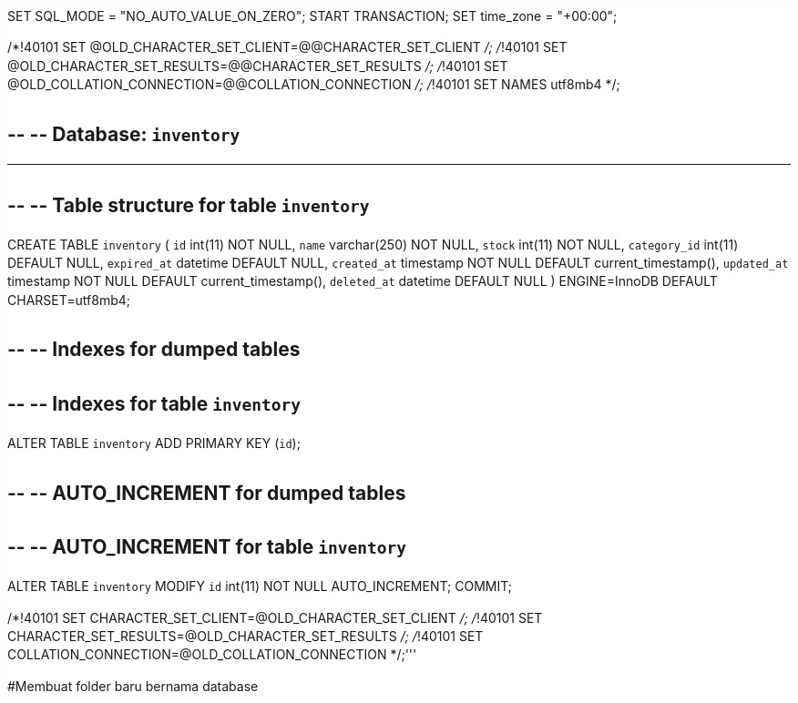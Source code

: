 SET SQL_MODE = "NO_AUTO_VALUE_ON_ZERO";
START TRANSACTION;
SET time_zone = "+00:00";

/*!40101 SET @OLD_CHARACTER_SET_CLIENT=@@CHARACTER_SET_CLIENT */;
/*!40101 SET @OLD_CHARACTER_SET_RESULTS=@@CHARACTER_SET_RESULTS */;
/*!40101 SET @OLD_COLLATION_CONNECTION=@@COLLATION_CONNECTION */;
/*!40101 SET NAMES utf8mb4 */;

--
-- Database: `inventory`
--

-- --------------------------------------------------------

--
-- Table structure for table `inventory`
--

CREATE TABLE `inventory` (
  `id` int(11) NOT NULL,
  `name` varchar(250) NOT NULL,
  `stock` int(11) NOT NULL,
  `category_id` int(11) DEFAULT NULL,
  `expired_at` datetime DEFAULT NULL,
  `created_at` timestamp NOT NULL DEFAULT current_timestamp(),
  `updated_at` timestamp NOT NULL DEFAULT current_timestamp(),
  `deleted_at` datetime DEFAULT NULL
) ENGINE=InnoDB DEFAULT CHARSET=utf8mb4;

--
-- Indexes for dumped tables
--

--
-- Indexes for table `inventory`
--
ALTER TABLE `inventory`
  ADD PRIMARY KEY (`id`);

--
-- AUTO_INCREMENT for dumped tables
--

--
-- AUTO_INCREMENT for table `inventory`
--
ALTER TABLE `inventory`
  MODIFY `id` int(11) NOT NULL AUTO_INCREMENT;
COMMIT;

/*!40101 SET CHARACTER_SET_CLIENT=@OLD_CHARACTER_SET_CLIENT */;
/*!40101 SET CHARACTER_SET_RESULTS=@OLD_CHARACTER_SET_RESULTS */;
/*!40101 SET COLLATION_CONNECTION=@OLD_COLLATION_CONNECTION */;'''

#Membuat folder baru bernama database
